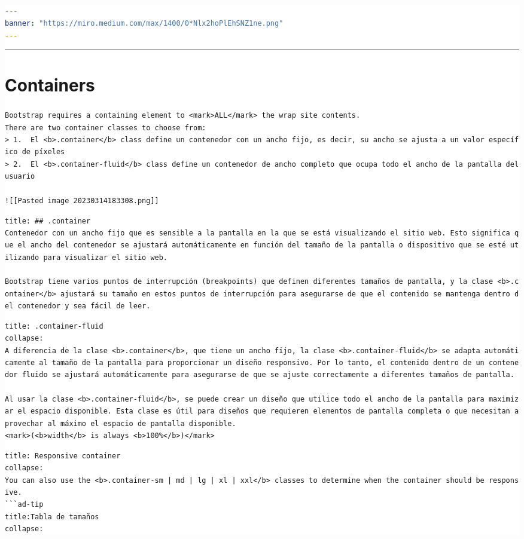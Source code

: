 ```yaml
---
banner: "https://miro.medium.com/max/1400/0*Nlx2hoPlEhSNZ1ne.png"
---
```




<hr> 
<i class="time"></i>
<div class="head"><h1>Containers </h1></div>

````ad-abstract
Bootstrap requires a containing element to <mark>ALL</mark> the wrap site contents.
There are two container classes to choose from:
> 1.  El <b>.container</b> class define un contenedor con un ancho fijo, es decir, su ancho se ajusta a un valor específico de píxeles
> 2.  El <b>.container-fluid</b> class define un contenedor de ancho completo que ocupa todo el ancho de la pantalla del usuario

![[Pasted image 20230314183308.png]]
````

``````ad-info
title: ## .container 
Contenedor con un ancho fijo que es sensible a la pantalla en la que se está visualizando el sitio web. Esto significa que el ancho del contenedor se ajustará automáticamente en función del tamaño de la pantalla o dispositivo que se esté utilizando para visualizar el sitio web.

Bootstrap tiene varios puntos de interrupción (breakpoints) que definen diferentes tamaños de pantalla, y la clase <b>.container</b> ajustará su tamaño en estos puntos de interrupción para asegurarse de que el contenido se mantenga dentro del contenedor y sea fácil de leer.

``````

````ad-warning
title: .container-fluid
collapse:
A diferencia de la clase <b>.container</b>, que tiene un ancho fijo, la clase <b>.container-fluid</b> se adapta automáticamente al tamaño de la pantalla para proporcionar un diseño responsivo. Por lo tanto, el contenido dentro de un contenedor fluido se ajustará automáticamente para asegurarse de que se ajuste correctamente a diferentes tamaños de pantalla.

Al usar la clase <b>.container-fluid</b>, se puede crear un diseño que utilice todo el ancho de la pantalla para maximizar el espacio disponible. Esta clase es útil para diseños que requieren elementos de pantalla completa o que necesitan aprovechar al máximo el espacio de pantalla disponible.
<mark>(<b>width</b> is always <b>100%</b>)</mark>
````

``````ad-warning
title: Responsive container
collapse:
You can also use the <b>.container-sm | md | lg | xl | xxl</b> classes to determine when the container should be responsive.
```ad-tip
title:Tabla de tamaños
collapse:
``````